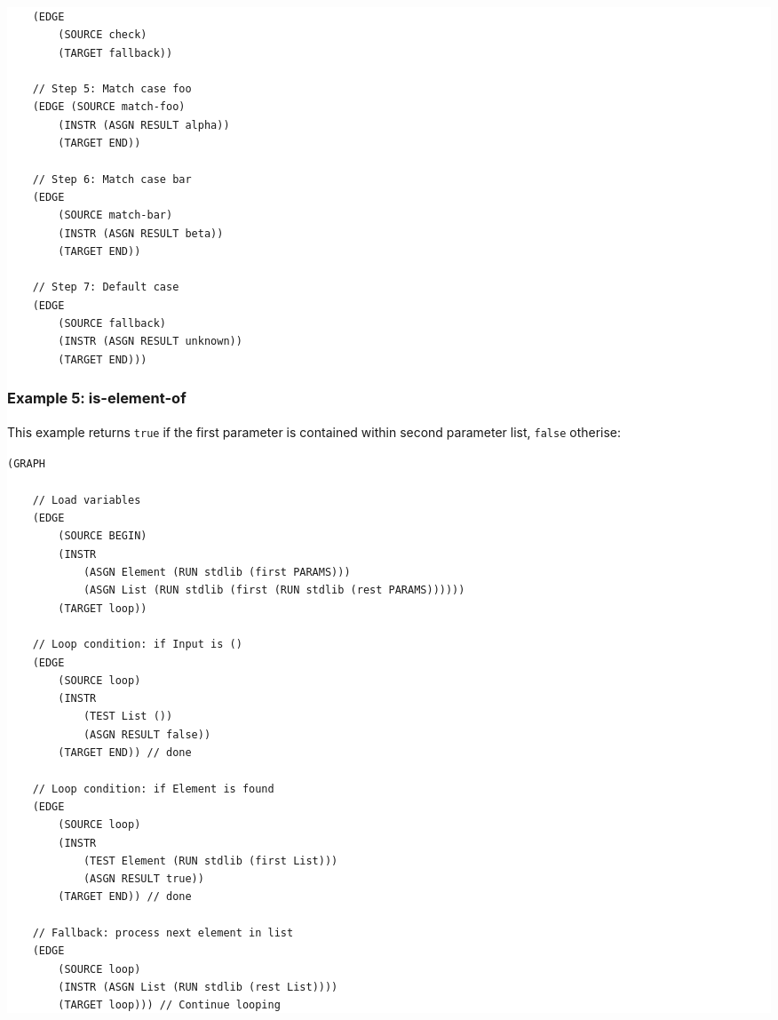 ```
    (EDGE
        (SOURCE check)
        (TARGET fallback))

    // Step 5: Match case foo
    (EDGE (SOURCE match-foo)
        (INSTR (ASGN RESULT alpha))
        (TARGET END))

    // Step 6: Match case bar
    (EDGE
        (SOURCE match-bar)
        (INSTR (ASGN RESULT beta))
        (TARGET END))

    // Step 7: Default case
    (EDGE
        (SOURCE fallback)
        (INSTR (ASGN RESULT unknown))
        (TARGET END)))
```

### Example 5: is-element-of

This example returns `true` if the first parameter is contained within second parameter list, `false` otherise:

```
(GRAPH

    // Load variables
    (EDGE
        (SOURCE BEGIN)
        (INSTR
            (ASGN Element (RUN stdlib (first PARAMS)))
            (ASGN List (RUN stdlib (first (RUN stdlib (rest PARAMS))))))
        (TARGET loop))
    
    // Loop condition: if Input is ()
    (EDGE
        (SOURCE loop)
        (INSTR
            (TEST List ())
            (ASGN RESULT false))
        (TARGET END)) // done
    
    // Loop condition: if Element is found
    (EDGE
        (SOURCE loop)
        (INSTR
            (TEST Element (RUN stdlib (first List)))
            (ASGN RESULT true))
        (TARGET END)) // done
    
    // Fallback: process next element in list
    (EDGE
        (SOURCE loop)
        (INSTR (ASGN List (RUN stdlib (rest List))))
        (TARGET loop))) // Continue looping
```
